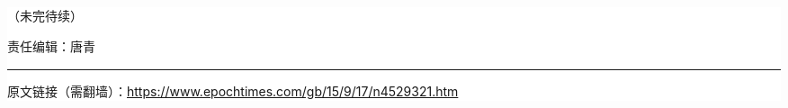   （未完待续）
 </p>
 <p>
  责任编辑：唐青
 </p>
 
 <div id="below_article_ad">
 </div>
</div>


---

原文链接（需翻墙）：https://www.epochtimes.com/gb/15/9/17/n4529321.htm